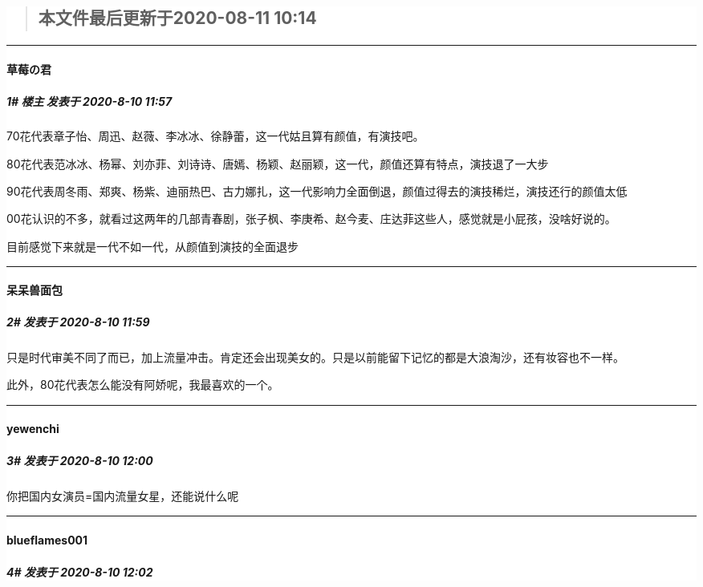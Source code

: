 > ## **本文件最后更新于2020-08-11 10:14** 



*****

####  草莓の君  
##### 1#       楼主       发表于 2020-8-10 11:57




70花代表章子怡、周迅、赵薇、李冰冰、徐静蕾，这一代姑且算有颜值，有演技吧。

80花代表范冰冰、杨幂、刘亦菲、刘诗诗、唐嫣、杨颖、赵丽颖，这一代，颜值还算有特点，演技退了一大步

90花代表周冬雨、郑爽、杨紫、迪丽热巴、古力娜扎，这一代影响力全面倒退，颜值过得去的演技稀烂，演技还行的颜值太低

00花认识的不多，就看过这两年的几部青春剧，张子枫、李庚希、赵今麦、庄达菲这些人，感觉就是小屁孩，没啥好说的。

目前感觉下来就是一代不如一代，从颜值到演技的全面退步







*****

####  呆呆兽面包  
##### 2#       发表于 2020-8-10 11:59




只是时代审美不同了而已，加上流量冲击。肯定还会出现美女的。只是以前能留下记忆的都是大浪淘沙，还有妆容也不一样。


此外，80花代表怎么能没有阿娇呢，我最喜欢的一个。







*****

####  yewenchi  
##### 3#       发表于 2020-8-10 12:00




你把国内女演员=国内流量女星，还能说什么呢







*****

####  blueflames001  
##### 4#       发表于 2020-8-10 12:02

